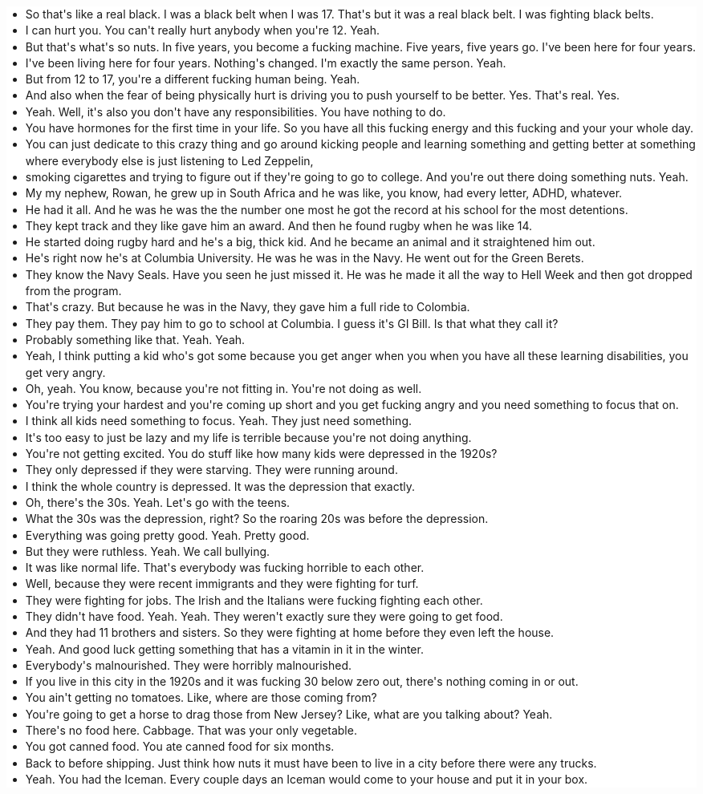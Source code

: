 *  So that's like a real black. I was a black belt when I was 17. That's but it was a real black belt. I was fighting black belts.
*  I can hurt you. You can't really hurt anybody when you're 12. Yeah.
*  But that's what's so nuts. In five years, you become a fucking machine. Five years, five years go. I've been here for four years.
*  I've been living here for four years. Nothing's changed. I'm exactly the same person. Yeah.
*  But from 12 to 17, you're a different fucking human being. Yeah.
*  And also when the fear of being physically hurt is driving you to push yourself to be better. Yes. That's real. Yes.
*  Yeah. Well, it's also you don't have any responsibilities. You have nothing to do.
*  You have hormones for the first time in your life. So you have all this fucking energy and this fucking and your your whole day.
*  You can just dedicate to this crazy thing and go around kicking people and learning something and getting better at something where everybody else is just listening to Led Zeppelin,
*  smoking cigarettes and trying to figure out if they're going to go to college. And you're out there doing something nuts. Yeah.
*  My my nephew, Rowan, he grew up in South Africa and he was like, you know, had every letter, ADHD, whatever.
*  He had it all. And he was he was the the number one most he got the record at his school for the most detentions.
*  They kept track and they like gave him an award. And then he found rugby when he was like 14.
*  He started doing rugby hard and he's a big, thick kid. And he became an animal and it straightened him out.
*  He's right now he's at Columbia University. He was he was in the Navy. He went out for the Green Berets.
*  They know the Navy Seals. Have you seen he just missed it. He was he made it all the way to Hell Week and then got dropped from the program.
*  That's crazy. But because he was in the Navy, they gave him a full ride to Colombia.
*  They pay them. They pay him to go to school at Columbia. I guess it's GI Bill. Is that what they call it?
*  Probably something like that. Yeah. Yeah.
*  Yeah, I think putting a kid who's got some because you get anger when you when you have all these learning disabilities, you get very angry.
*  Oh, yeah. You know, because you're not fitting in. You're not doing as well.
*  You're trying your hardest and you're coming up short and you get fucking angry and you need something to focus that on.
*  I think all kids need something to focus. Yeah. They just need something.
*  It's too easy to just be lazy and my life is terrible because you're not doing anything.
*  You're not getting excited. You do stuff like how many kids were depressed in the 1920s?
*  They only depressed if they were starving. They were running around.
*  I think the whole country is depressed. It was the depression that exactly.
*  Oh, there's the 30s. Yeah. Let's go with the teens.
*  What the 30s was the depression, right? So the roaring 20s was before the depression.
*  Everything was going pretty good. Yeah. Pretty good.
*  But they were ruthless. Yeah. We call bullying.
*  It was like normal life. That's everybody was fucking horrible to each other.
*  Well, because they were recent immigrants and they were fighting for turf.
*  They were fighting for jobs. The Irish and the Italians were fucking fighting each other.
*  They didn't have food. Yeah. Yeah. They weren't exactly sure they were going to get food.
*  And they had 11 brothers and sisters. So they were fighting at home before they even left the house.
*  Yeah. And good luck getting something that has a vitamin in it in the winter.
*  Everybody's malnourished. They were horribly malnourished.
*  If you live in this city in the 1920s and it was fucking 30 below zero out, there's nothing coming in or out.
*  You ain't getting no tomatoes. Like, where are those coming from?
*  You're going to get a horse to drag those from New Jersey? Like, what are you talking about? Yeah.
*  There's no food here. Cabbage. That was your only vegetable.
*  You got canned food. You ate canned food for six months.
*  Back to before shipping. Just think how nuts it must have been to live in a city before there were any trucks.
*  Yeah. You had the Iceman. Every couple days an Iceman would come to your house and put it in your box.